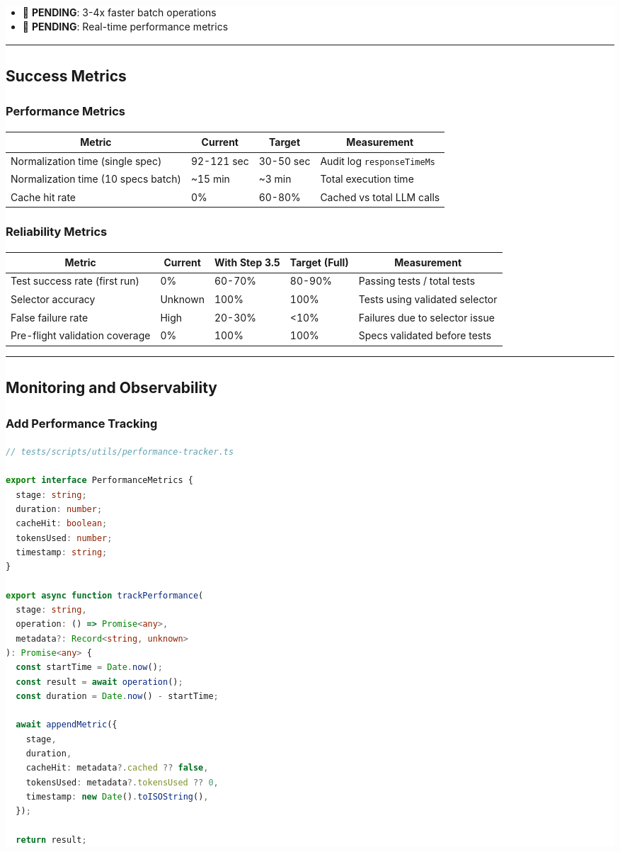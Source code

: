 - 🔄 **PENDING**: 3-4x faster batch operations
- 🔄 **PENDING**: Real-time performance metrics

---

## Success Metrics

### Performance Metrics

| Metric                              | Current    | Target    | Measurement                |
| ----------------------------------- | ---------- | --------- | -------------------------- |
| Normalization time (single spec)    | 92-121 sec | 30-50 sec | Audit log `responseTimeMs` |
| Normalization time (10 specs batch) | ~15 min    | ~3 min    | Total execution time       |
| Cache hit rate                      | 0%         | 60-80%    | Cached vs total LLM calls  |

### Reliability Metrics

| Metric                         | Current | With Step 3.5 | Target (Full) | Measurement                    |
| ------------------------------ | ------- | ------------- | ------------- | ------------------------------ |
| Test success rate (first run)  | 0%      | 60-70%        | 80-90%        | Passing tests / total tests    |
| Selector accuracy              | Unknown | 100%          | 100%          | Tests using validated selector |
| False failure rate             | High    | 20-30%        | <10%          | Failures due to selector issue |
| Pre-flight validation coverage | 0%      | 100%          | 100%          | Specs validated before tests   |

---

## Monitoring and Observability

### Add Performance Tracking

```typescript
// tests/scripts/utils/performance-tracker.ts

export interface PerformanceMetrics {
  stage: string;
  duration: number;
  cacheHit: boolean;
  tokensUsed: number;
  timestamp: string;
}

export async function trackPerformance(
  stage: string,
  operation: () => Promise<any>,
  metadata?: Record<string, unknown>
): Promise<any> {
  const startTime = Date.now();
  const result = await operation();
  const duration = Date.now() - startTime;

  await appendMetric({
    stage,
    duration,
    cacheHit: metadata?.cached ?? false,
    tokensUsed: metadata?.tokensUsed ?? 0,
    timestamp: new Date().toISOString(),
  });

  return result;
```